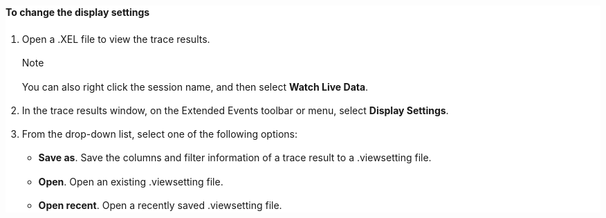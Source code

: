 #### To change the display settings  
  
1.  Open a .XEL file to view the trace results.  
  
    > [!NOTE]  
    >  You can also right click the session name, and then select **Watch Live Data**.  
  
2.  In the trace results window, on the Extended Events toolbar or menu, select **Display Settings**.  
  
3.  From the drop-down list, select one of the following options:  
  
    -   **Save as**. Save the columns and filter information of a trace result to a .viewsetting file.  
  
    -   **Open**. Open an existing .viewsetting file.  
  
    -   **Open recent**. Open a recently saved .viewsetting file.  
  
  